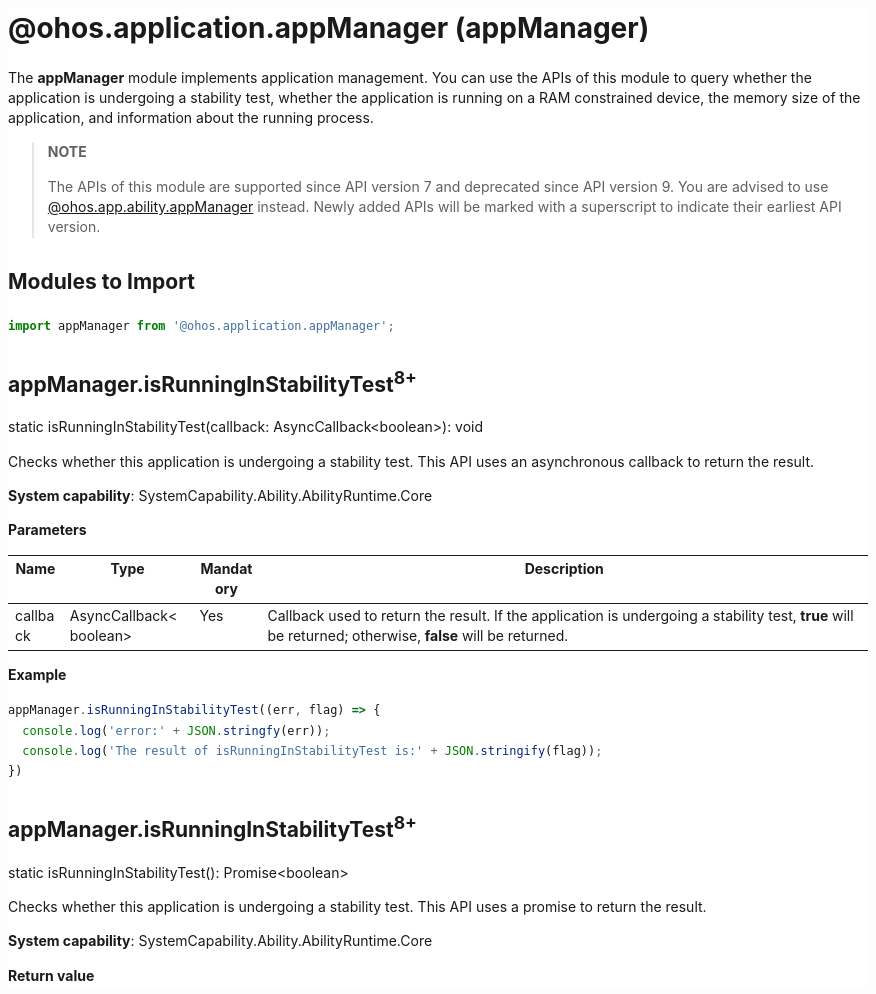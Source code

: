 # @ohos.application.appManager (appManager)

The **appManager** module implements application management. You can use the APIs of this module to query whether the application is undergoing a stability test, whether the application is running on a RAM constrained device, the memory size of the application, and information about the running process.

> **NOTE**
> 
> The APIs of this module are supported since API version 7 and deprecated since API version 9. You are advised to use [@ohos.app.ability.appManager](js-apis-app-ability-appManager.md) instead. Newly added APIs will be marked with a superscript to indicate their earliest API version.

## Modules to Import

```ts
import appManager from '@ohos.application.appManager';
```

## appManager.isRunningInStabilityTest<sup>8+</sup>

static isRunningInStabilityTest(callback: AsyncCallback&lt;boolean&gt;): void

Checks whether this application is undergoing a stability test. This API uses an asynchronous callback to return the result.

**System capability**: SystemCapability.Ability.AbilityRuntime.Core

**Parameters**

  | Name| Type| Mandatory| Description| 
  | -------- | -------- | -------- | -------- |
  | callback | AsyncCallback&lt;boolean&gt; | Yes| Callback used to return the result. If the application is undergoing a stability test, **true** will be returned; otherwise, **false** will be returned.| 

**Example**
    
  ```ts
  appManager.isRunningInStabilityTest((err, flag) => {
    console.log('error:' + JSON.stringfy(err));
    console.log('The result of isRunningInStabilityTest is:' + JSON.stringify(flag));
  })  
  ```


## appManager.isRunningInStabilityTest<sup>8+</sup>

static isRunningInStabilityTest(): Promise&lt;boolean&gt;

Checks whether this application is undergoing a stability test. This API uses a promise to return the result.

**System capability**: SystemCapability.Ability.AbilityRuntime.Core

**Return value**
